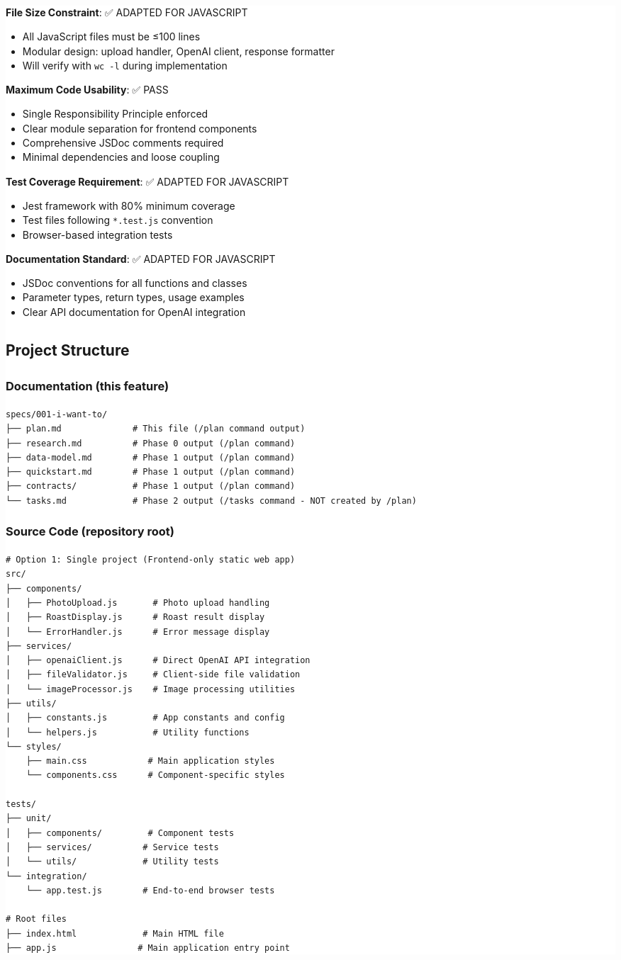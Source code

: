 **File Size Constraint**: ✅ ADAPTED FOR JAVASCRIPT  
- All JavaScript files must be ≤100 lines
- Modular design: upload handler, OpenAI client, response formatter
- Will verify with `wc -l` during implementation

**Maximum Code Usability**: ✅ PASS
- Single Responsibility Principle enforced
- Clear module separation for frontend components
- Comprehensive JSDoc comments required
- Minimal dependencies and loose coupling

**Test Coverage Requirement**: ✅ ADAPTED FOR JAVASCRIPT
- Jest framework with 80% minimum coverage
- Test files following `*.test.js` convention
- Browser-based integration tests

**Documentation Standard**: ✅ ADAPTED FOR JAVASCRIPT
- JSDoc conventions for all functions and classes
- Parameter types, return types, usage examples
- Clear API documentation for OpenAI integration

## Project Structure

### Documentation (this feature)
```
specs/001-i-want-to/
├── plan.md              # This file (/plan command output)
├── research.md          # Phase 0 output (/plan command)
├── data-model.md        # Phase 1 output (/plan command)
├── quickstart.md        # Phase 1 output (/plan command)
├── contracts/           # Phase 1 output (/plan command)
└── tasks.md             # Phase 2 output (/tasks command - NOT created by /plan)
```

### Source Code (repository root)
```
# Option 1: Single project (Frontend-only static web app)
src/
├── components/
│   ├── PhotoUpload.js       # Photo upload handling
│   ├── RoastDisplay.js      # Roast result display
│   └── ErrorHandler.js      # Error message display
├── services/
│   ├── openaiClient.js      # Direct OpenAI API integration
│   ├── fileValidator.js     # Client-side file validation
│   └── imageProcessor.js    # Image processing utilities
├── utils/
│   ├── constants.js         # App constants and config
│   └── helpers.js           # Utility functions
└── styles/
    ├── main.css            # Main application styles
    └── components.css      # Component-specific styles

tests/
├── unit/
│   ├── components/         # Component tests
│   ├── services/          # Service tests
│   └── utils/             # Utility tests
└── integration/
    └── app.test.js        # End-to-end browser tests

# Root files
├── index.html             # Main HTML file
├── app.js                # Main application entry point
```